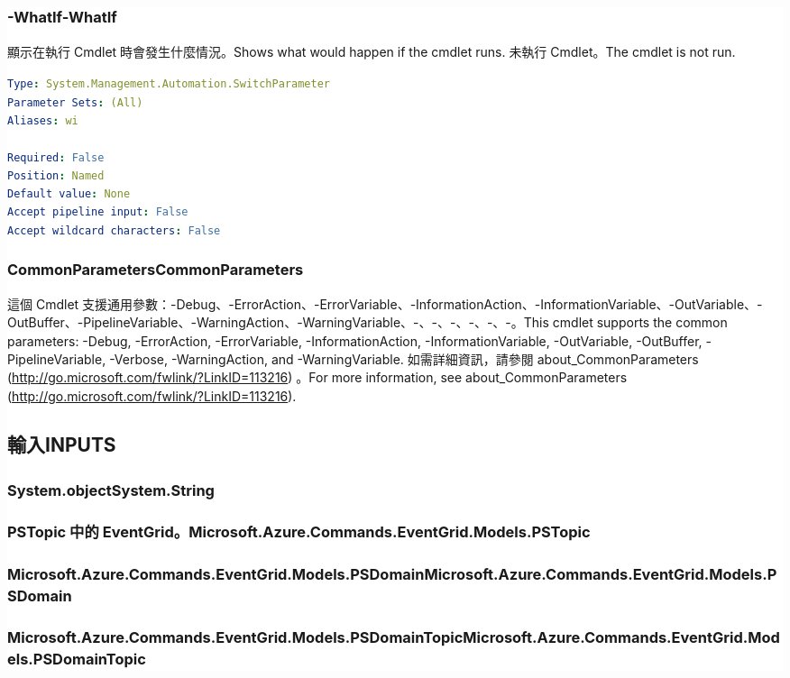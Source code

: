 ### <span data-ttu-id="a0a16-204">-WhatIf</span><span class="sxs-lookup"><span data-stu-id="a0a16-204">-WhatIf</span></span>
<span data-ttu-id="a0a16-205">顯示在執行 Cmdlet 時會發生什麼情況。</span><span class="sxs-lookup"><span data-stu-id="a0a16-205">Shows what would happen if the cmdlet runs.</span></span>
<span data-ttu-id="a0a16-206">未執行 Cmdlet。</span><span class="sxs-lookup"><span data-stu-id="a0a16-206">The cmdlet is not run.</span></span>

```yaml
Type: System.Management.Automation.SwitchParameter
Parameter Sets: (All)
Aliases: wi

Required: False
Position: Named
Default value: None
Accept pipeline input: False
Accept wildcard characters: False
```

### <span data-ttu-id="a0a16-207">CommonParameters</span><span class="sxs-lookup"><span data-stu-id="a0a16-207">CommonParameters</span></span>
<span data-ttu-id="a0a16-208">這個 Cmdlet 支援通用參數：-Debug、-ErrorAction、-ErrorVariable、-InformationAction、-InformationVariable、-OutVariable、-OutBuffer、-PipelineVariable、-WarningAction、-WarningVariable、-、-、-、-、-、-。</span><span class="sxs-lookup"><span data-stu-id="a0a16-208">This cmdlet supports the common parameters: -Debug, -ErrorAction, -ErrorVariable, -InformationAction, -InformationVariable, -OutVariable, -OutBuffer, -PipelineVariable, -Verbose, -WarningAction, and -WarningVariable.</span></span> <span data-ttu-id="a0a16-209">如需詳細資訊，請參閱 about_CommonParameters (http://go.microsoft.com/fwlink/?LinkID=113216) 。</span><span class="sxs-lookup"><span data-stu-id="a0a16-209">For more information, see about_CommonParameters (http://go.microsoft.com/fwlink/?LinkID=113216).</span></span>

## <span data-ttu-id="a0a16-210">輸入</span><span class="sxs-lookup"><span data-stu-id="a0a16-210">INPUTS</span></span>

### <span data-ttu-id="a0a16-211">System.object</span><span class="sxs-lookup"><span data-stu-id="a0a16-211">System.String</span></span>

### <span data-ttu-id="a0a16-212">PSTopic 中的 EventGrid。</span><span class="sxs-lookup"><span data-stu-id="a0a16-212">Microsoft.Azure.Commands.EventGrid.Models.PSTopic</span></span>

### <span data-ttu-id="a0a16-213">Microsoft.Azure.Commands.EventGrid.Models.PSDomain</span><span class="sxs-lookup"><span data-stu-id="a0a16-213">Microsoft.Azure.Commands.EventGrid.Models.PSDomain</span></span>

### <span data-ttu-id="a0a16-214">Microsoft.Azure.Commands.EventGrid.Models.PSDomainTopic</span><span class="sxs-lookup"><span data-stu-id="a0a16-214">Microsoft.Azure.Commands.EventGrid.Models.PSDomainTopic</span></span>
